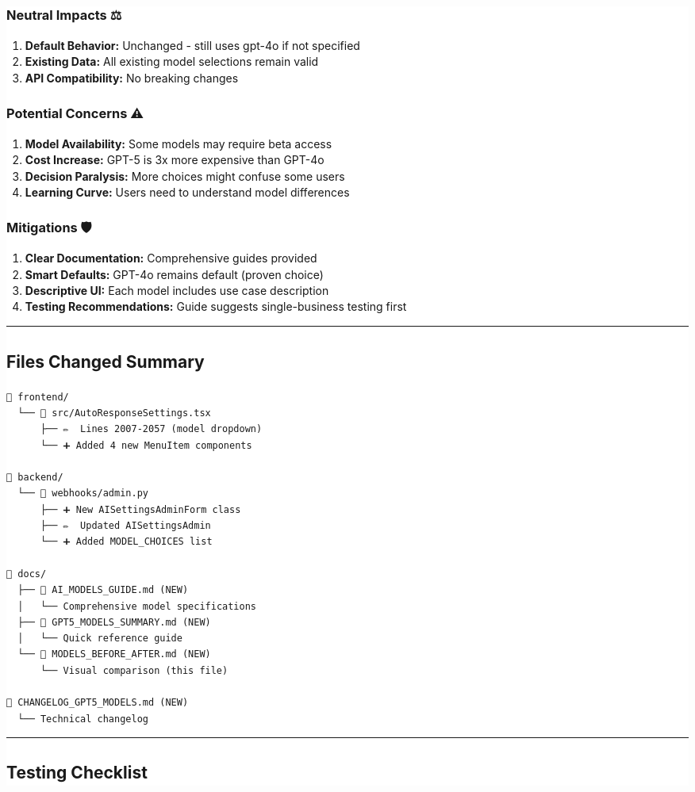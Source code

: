 ### Neutral Impacts ⚖️

1. **Default Behavior:** Unchanged - still uses gpt-4o if not specified
2. **Existing Data:** All existing model selections remain valid
3. **API Compatibility:** No breaking changes

### Potential Concerns ⚠️

1. **Model Availability:** Some models may require beta access
2. **Cost Increase:** GPT-5 is 3x more expensive than GPT-4o
3. **Decision Paralysis:** More choices might confuse some users
4. **Learning Curve:** Users need to understand model differences

### Mitigations 🛡️

1. **Clear Documentation:** Comprehensive guides provided
2. **Smart Defaults:** GPT-4o remains default (proven choice)
3. **Descriptive UI:** Each model includes use case description
4. **Testing Recommendations:** Guide suggests single-business testing first

---

## Files Changed Summary

```
📁 frontend/
  └── 📄 src/AutoResponseSettings.tsx
      ├── ✏️  Lines 2007-2057 (model dropdown)
      └── ➕ Added 4 new MenuItem components

📁 backend/
  └── 📄 webhooks/admin.py
      ├── ➕ New AISettingsAdminForm class
      ├── ✏️  Updated AISettingsAdmin
      └── ➕ Added MODEL_CHOICES list

📁 docs/
  ├── 📄 AI_MODELS_GUIDE.md (NEW)
  │   └── Comprehensive model specifications
  ├── 📄 GPT5_MODELS_SUMMARY.md (NEW)
  │   └── Quick reference guide
  └── 📄 MODELS_BEFORE_AFTER.md (NEW)
      └── Visual comparison (this file)

📄 CHANGELOG_GPT5_MODELS.md (NEW)
  └── Technical changelog
```

---

## Testing Checklist
